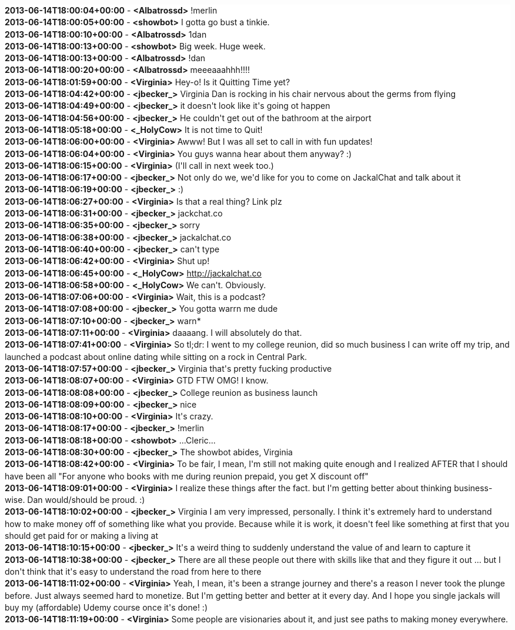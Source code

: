 **2013-06-14T18:00:04+00:00** - **&lt;Albatrossd&gt;** !merlin  
**2013-06-14T18:00:05+00:00** - **&lt;showbot&gt;** I gotta go bust a tinkie.  
**2013-06-14T18:00:10+00:00** - **&lt;Albatrossd&gt;** 1dan  
**2013-06-14T18:00:13+00:00** - **&lt;showbot&gt;** Big week. Huge week.  
**2013-06-14T18:00:13+00:00** - **&lt;Albatrossd&gt;** !dan  
**2013-06-14T18:00:20+00:00** - **&lt;Albatrossd&gt;** meeeaaahhh!!!!  
**2013-06-14T18:01:59+00:00** - **&lt;Virginia&gt;** Hey-o! Is it Quitting Time yet?  
**2013-06-14T18:04:42+00:00** - **&lt;jbecker_&gt;** Virginia Dan is rocking in his chair nervous about the germs from flying  
**2013-06-14T18:04:49+00:00** - **&lt;jbecker_&gt;** it doesn't look like it's going ot happen  
**2013-06-14T18:04:56+00:00** - **&lt;jbecker_&gt;** He couldn't get out of the bathroom at the airport  
**2013-06-14T18:05:18+00:00** - **&lt;_HolyCow&gt;** It is not time to Quit!  
**2013-06-14T18:06:00+00:00** - **&lt;Virginia&gt;** Awww! But I was all set to call in with fun updates!  
**2013-06-14T18:06:04+00:00** - **&lt;Virginia&gt;** You guys wanna hear about them anyway? :)  
**2013-06-14T18:06:15+00:00** - **&lt;Virginia&gt;** (I'll call in next week too.)  
**2013-06-14T18:06:17+00:00** - **&lt;jbecker_&gt;** Not only do we, we'd like for you to come on JackalChat and talk about it  
**2013-06-14T18:06:19+00:00** - **&lt;jbecker_&gt;** :)  
**2013-06-14T18:06:27+00:00** - **&lt;Virginia&gt;** Is that a real thing? Link plz  
**2013-06-14T18:06:31+00:00** - **&lt;jbecker_&gt;** jackchat.co  
**2013-06-14T18:06:35+00:00** - **&lt;jbecker_&gt;** sorry  
**2013-06-14T18:06:38+00:00** - **&lt;jbecker_&gt;** jackalchat.co  
**2013-06-14T18:06:40+00:00** - **&lt;jbecker_&gt;** can't type  
**2013-06-14T18:06:42+00:00** - **&lt;Virginia&gt;** Shut up!  
**2013-06-14T18:06:45+00:00** - **&lt;_HolyCow&gt;** http://jackalchat.co  
**2013-06-14T18:06:58+00:00** - **&lt;_HolyCow&gt;** We can't. Obviously.  
**2013-06-14T18:07:06+00:00** - **&lt;Virginia&gt;** Wait, this is a podcast?  
**2013-06-14T18:07:08+00:00** - **&lt;jbecker_&gt;** You gotta warrn me dude  
**2013-06-14T18:07:10+00:00** - **&lt;jbecker_&gt;** warn*  
**2013-06-14T18:07:11+00:00** - **&lt;Virginia&gt;** daaaang. I will absolutely do that.  
**2013-06-14T18:07:41+00:00** - **&lt;Virginia&gt;** So tl;dr: I went to my college reunion, did so much business I can write off my trip, and launched a podcast about online dating while sitting on a rock in Central Park.  
**2013-06-14T18:07:57+00:00** - **&lt;jbecker_&gt;** Virginia that's pretty fucking productive  
**2013-06-14T18:08:07+00:00** - **&lt;Virginia&gt;** GTD FTW OMG! I know.  
**2013-06-14T18:08:08+00:00** - **&lt;jbecker_&gt;** College reunion as business launch  
**2013-06-14T18:08:09+00:00** - **&lt;jbecker_&gt;** nice  
**2013-06-14T18:08:10+00:00** - **&lt;Virginia&gt;** It's crazy.  
**2013-06-14T18:08:17+00:00** - **&lt;jbecker_&gt;** !merlin  
**2013-06-14T18:08:18+00:00** - **&lt;showbot&gt;** ...Cleric...  
**2013-06-14T18:08:30+00:00** - **&lt;jbecker_&gt;** The showbot abides, Virginia  
**2013-06-14T18:08:42+00:00** - **&lt;Virginia&gt;** To be fair, I mean, I'm still not making quite enough and I realized AFTER that I should have been all "For anyone who books with me during reunion prepaid, you get X discount off"  
**2013-06-14T18:09:01+00:00** - **&lt;Virginia&gt;** I realize these things after the fact. but I'm getting better about thinking business-wise. Dan would/should be proud. :)  
**2013-06-14T18:10:02+00:00** - **&lt;jbecker_&gt;** Virginia I am very impressed, personally. I think it's extremely hard to understand how to make money off of something like what you provide. Because while it is work, it doesn't feel like something at first that you should get paid for or making a living at  
**2013-06-14T18:10:15+00:00** - **&lt;jbecker_&gt;** It's a weird thing to suddenly understand the value of and learn to capture it  
**2013-06-14T18:10:38+00:00** - **&lt;jbecker_&gt;** There are all these people out there with skills like that and they figure it out … but I don't think that it's easy to understand the road from here to there  
**2013-06-14T18:11:02+00:00** - **&lt;Virginia&gt;** Yeah, I mean, it's been a strange journey and there's a reason I never took the plunge before. Just always seemed hard to monetize. But I'm getting better and better at it every day. And I hope you single jackals will buy my (affordable) Udemy course once it's done! :)  
**2013-06-14T18:11:19+00:00** - **&lt;Virginia&gt;** Some people are visionaries about it, and just see paths to making money everywhere.  